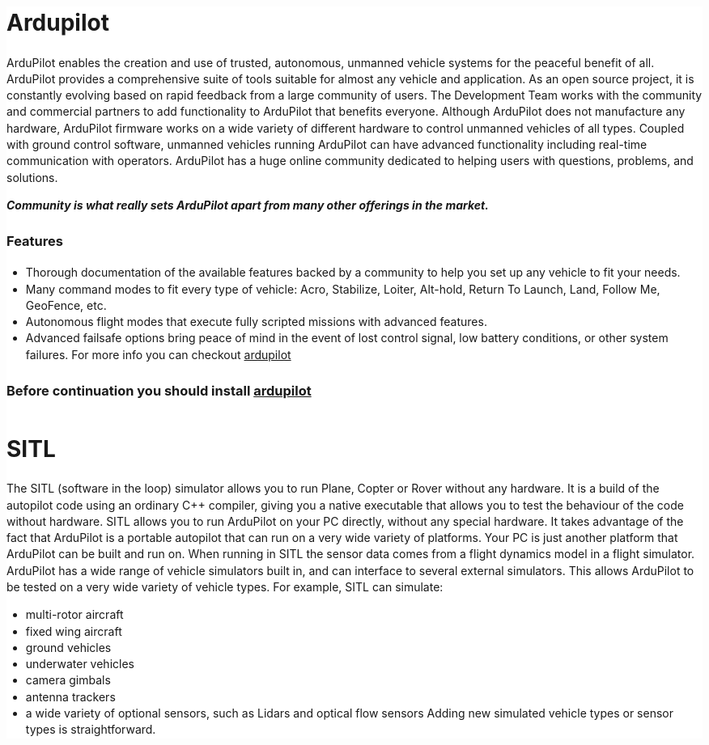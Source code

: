 
# Ardupilot 
ArduPilot enables the creation and use of trusted, autonomous, unmanned vehicle systems for the peaceful benefit of all. ArduPilot provides a comprehensive suite of tools suitable for almost any vehicle and application. As an open source project, it is constantly evolving based on rapid feedback from a large community of users. The Development Team works with the community and commercial partners to add functionality to ArduPilot that benefits everyone. Although ArduPilot does not manufacture any hardware, ArduPilot firmware works on a wide variety of different hardware to control unmanned vehicles of all types. Coupled with ground control software, unmanned vehicles running ArduPilot can have advanced functionality including real-time communication with operators. ArduPilot has a huge online community dedicated to helping users with questions, problems, and solutions.

_**Community is what really sets ArduPilot apart from many other offerings in the market.**_

### Features
- Thorough documentation of the available features backed by a community to help you set up any vehicle to fit your needs.
- Many command modes to fit every type of vehicle: Acro, Stabilize, Loiter, Alt-hold, Return To Launch, Land, Follow Me, GeoFence, etc.
- Autonomous flight modes that execute fully scripted missions with advanced features.
- Advanced failsafe options bring peace of mind in the event of lost control signal, low battery conditions, or other system failures.
  For more info you can checkout [ardupilot](https://ardupilot.org/ardupilot/)

### Before continuation you should install [ardupilot](https://github.com/Bhaveshmeghwal21/AMC_Summer_Camp-2024/blob/main/Intermediate/ROS/Ardupilot-installation.md)



# SITL
The SITL (software in the loop) simulator allows you to run Plane, Copter or Rover without any hardware. It is a build of the autopilot code using an ordinary C++ compiler, giving you a native executable that allows you to test the behaviour of the code without hardware.
SITL allows you to run ArduPilot on your PC directly, without any special hardware. It takes advantage of the fact that ArduPilot is a portable autopilot that can run on a very wide variety of platforms. Your PC is just another platform that ArduPilot can be built and run on.
When running in SITL the sensor data comes from a flight dynamics model in a flight simulator. ArduPilot has a wide range of vehicle simulators built in, and can interface to several external simulators. This allows ArduPilot to be tested on a very wide variety of vehicle types. For example, SITL can simulate:
- multi-rotor aircraft
- fixed wing aircraft
- ground vehicles
- underwater vehicles
- camera gimbals
- antenna trackers
- a wide variety of optional sensors, such as Lidars and optical flow sensors
Adding new simulated vehicle types or sensor types is straightforward.

